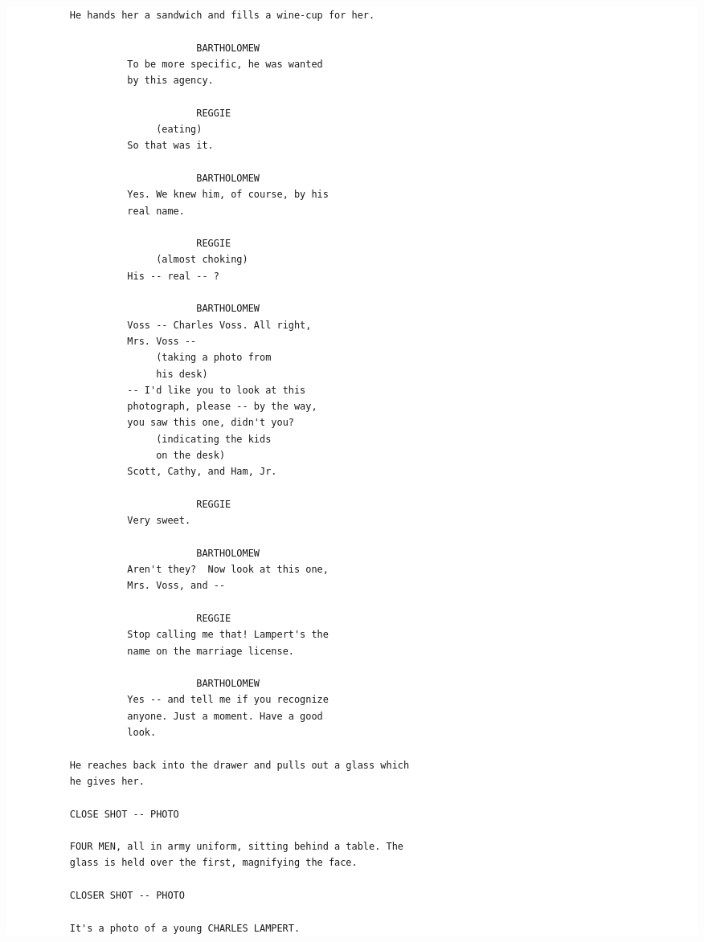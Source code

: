                He hands her a sandwich and fills a wine-cup for her.

                                     BARTHOLOMEW
                         To be more specific, he was wanted 
                         by this agency.

                                     REGGIE
                              (eating)
                         So that was it.

                                     BARTHOLOMEW
                         Yes. We knew him, of course, by his 
                         real name.

                                     REGGIE
                              (almost choking)
                         His -- real -- ?

                                     BARTHOLOMEW
                         Voss -- Charles Voss. All right, 
                         Mrs. Voss --
                              (taking a photo from 
                              his desk)
                         -- I'd like you to look at this 
                         photograph, please -- by the way, 
                         you saw this one, didn't you?
                              (indicating the kids 
                              on the desk)
                         Scott, Cathy, and Ham, Jr.

                                     REGGIE
                         Very sweet.

                                     BARTHOLOMEW
                         Aren't they?  Now look at this one, 
                         Mrs. Voss, and --

                                     REGGIE
                         Stop calling me that! Lampert's the 
                         name on the marriage license.

                                     BARTHOLOMEW
                         Yes -- and tell me if you recognize 
                         anyone. Just a moment. Have a good 
                         look.

               He reaches back into the drawer and pulls out a glass which 
               he gives her.

               CLOSE SHOT -- PHOTO

               FOUR MEN, all in army uniform, sitting behind a table. The 
               glass is held over the first, magnifying the face.

               CLOSER SHOT -- PHOTO

               It's a photo of a young CHARLES LAMPERT.
